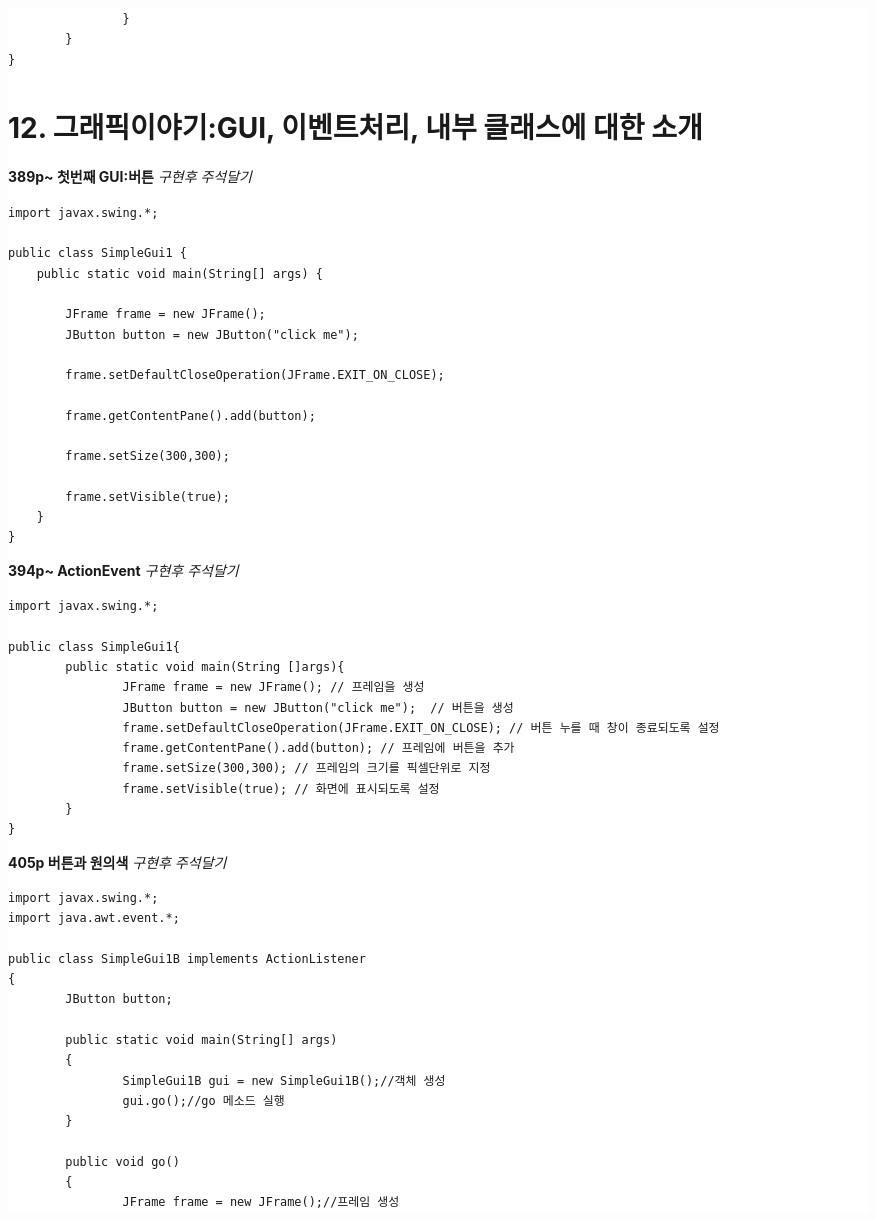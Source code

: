 ```
                }
        }
}
```

# 12. 그래픽이야기:GUI, 이벤트처리, 내부 클래스에 대한 소개 #

**389p~ 첫번째 GUI:버튼** _구현후 주석달기_

```
import javax.swing.*;

public class SimpleGui1 {
	public static void main(String[] args) {
		
		JFrame frame = new JFrame();
		JButton button = new JButton("click me");
		
		frame.setDefaultCloseOperation(JFrame.EXIT_ON_CLOSE);
		
		frame.getContentPane().add(button);
		
		frame.setSize(300,300);
		
		frame.setVisible(true);
	}
}
```

**394p~ ActionEvent** _구현후 주석달기_

```
import javax.swing.*;

public class SimpleGui1{
        public static void main(String []args){
                JFrame frame = new JFrame(); // 프레임을 생성
                JButton button = new JButton("click me");  // 버튼을 생성
                frame.setDefaultCloseOperation(JFrame.EXIT_ON_CLOSE); // 버튼 누를 때 창이 종료되도록 설정
                frame.getContentPane().add(button); // 프레임에 버튼을 추가
                frame.setSize(300,300); // 프레임의 크기를 픽셀단위로 지정
                frame.setVisible(true); // 화면에 표시되도록 설정
        }
}
```

**405p 버튼과 원의색** _구현후 주석달기_

```
import javax.swing.*;
import java.awt.event.*;

public class SimpleGui1B implements ActionListener
{
        JButton button;
        
        public static void main(String[] args)
        {
                SimpleGui1B gui = new SimpleGui1B();//객체 생성
                gui.go();//go 메소드 실행
        }
        
        public void go()
        {
                JFrame frame = new JFrame();//프레임 생성
```